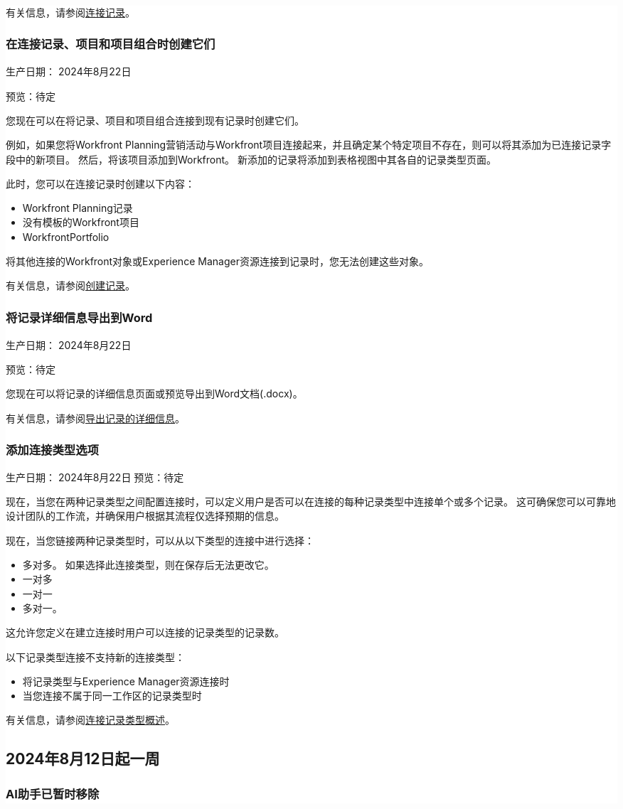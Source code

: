 有关信息，请参阅[连接记录](/help/quicksilver/planning/records/connect-records.md)。

### 在连接记录、项目和项目组合时创建它们

生产日期： 2024年8月22日

预览：待定

您现在可以在将记录、项目和项目组合连接到现有记录时创建它们。

例如，如果您将Workfront Planning营销活动与Workfront项目连接起来，并且确定某个特定项目不存在，则可以将其添加为已连接记录字段中的新项目。 然后，将该项目添加到Workfront。 新添加的记录将添加到表格视图中其各自的记录类型页面。

此时，您可以在连接记录时创建以下内容：

* Workfront Planning记录
* 没有模板的Workfront项目
* WorkfrontPortfolio

将其他连接的Workfront对象或Experience Manager资源连接到记录时，您无法创建这些对象。

有关信息，请参阅[创建记录](/help/quicksilver/planning/records/create-records.md)。

### 将记录详细信息导出到Word

生产日期： 2024年8月22日

预览：待定

您现在可以将记录的详细信息页面或预览导出到Word文档(.docx)。

有关信息，请参阅[导出记录的详细信息](/help/quicksilver/planning/records/export-the-record-page.md)。

### 添加连接类型选项

生产日期： 2024年8月22日
预览：待定

现在，当您在两种记录类型之间配置连接时，可以定义用户是否可以在连接的每种记录类型中连接单个或多个记录。 这可确保您可以可靠地设计团队的工作流，并确保用户根据其流程仅选择预期的信息。

现在，当您链接两种记录类型时，可以从以下类型的连接中进行选择：

* 多对多。 如果选择此连接类型，则在保存后无法更改它。
* 一对多
* 一对一
* 多对一。

这允许您定义在建立连接时用户可以连接的记录类型的记录数。

以下记录类型连接不支持新的连接类型：

* 将记录类型与Experience Manager资源连接时
* 当您连接不属于同一工作区的记录类型时

有关信息，请参阅[连接记录类型概述](/help/quicksilver/planning/architecture/connect-record-types-overview.md)。

## 2024年8月12日起一周

### AI助手已暂时移除
